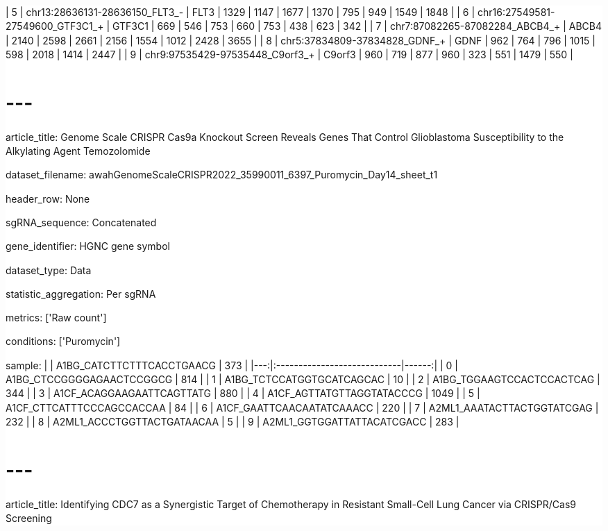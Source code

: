 |  5 | chr13:28636131-28636150_FLT3_-                                                                  | FLT3         | 1329                          | 1147                          | 1677                          | 1370                          | 795                                | 949                                | 1549                               | 1848                               |
|  6 | chr16:27549581-27549600_GTF3C1_+                                                                | GTF3C1       | 669                           | 546                           | 753                           | 660                           | 753                                | 438                                | 623                                | 342                                |
|  7 | chr7:87082265-87082284_ABCB4_+                                                                  | ABCB4        | 2140                          | 2598                          | 2661                          | 2156                          | 1554                               | 1012                               | 2428                               | 3655                               |
|  8 | chr5:37834809-37834828_GDNF_+                                                                   | GDNF         | 962                           | 764                           | 796                           | 1015                          | 598                                | 2018                               | 1414                               | 2447                               |
|  9 | chr9:97535429-97535448_C9orf3_+                                                                 | C9orf3       | 960                           | 719                           | 877                           | 960                           | 323                                | 551                                | 1479                               | 550                                |


# ---
article_title: Genome Scale CRISPR Cas9a Knockout Screen Reveals Genes That Control Glioblastoma Susceptibility to the Alkylating Agent Temozolomide

dataset_filename: awahGenomeScaleCRISPR2022_35990011_6397_Puromycin_Day14_sheet_t1

header_row: None

sgRNA_sequence: Concatenated

gene_identifier: HGNC gene symbol

dataset_type: Data

statistic_aggregation: Per sgRNA

metrics: ['Raw count']

conditions: ['Puromycin']

sample:
|    | A1BG_CATCTTCTTTCACCTGAACG   |   373 |
|---:|:----------------------------|------:|
|  0 | A1BG_CTCCGGGGAGAACTCCGGCG   |   814 |
|  1 | A1BG_TCTCCATGGTGCATCAGCAC   |    10 |
|  2 | A1BG_TGGAAGTCCACTCCACTCAG   |   344 |
|  3 | A1CF_ACAGGAAGAATTCAGTTATG   |   880 |
|  4 | A1CF_AGTTATGTTAGGTATACCCG   |  1049 |
|  5 | A1CF_CTTCATTTCCCAGCCACCAA   |    84 |
|  6 | A1CF_GAATTCAACAATATCAAACC   |   220 |
|  7 | A2ML1_AAATACTTACTGGTATCGAG  |   232 |
|  8 | A2ML1_ACCCTGGTTACTGATAACAA  |     5 |
|  9 | A2ML1_GGTGGATTATTACATCGACC  |   283 |


# ---
article_title: Identifying CDC7 as a Synergistic Target of Chemotherapy in Resistant Small-Cell Lung Cancer via CRISPR/Cas9 Screening

